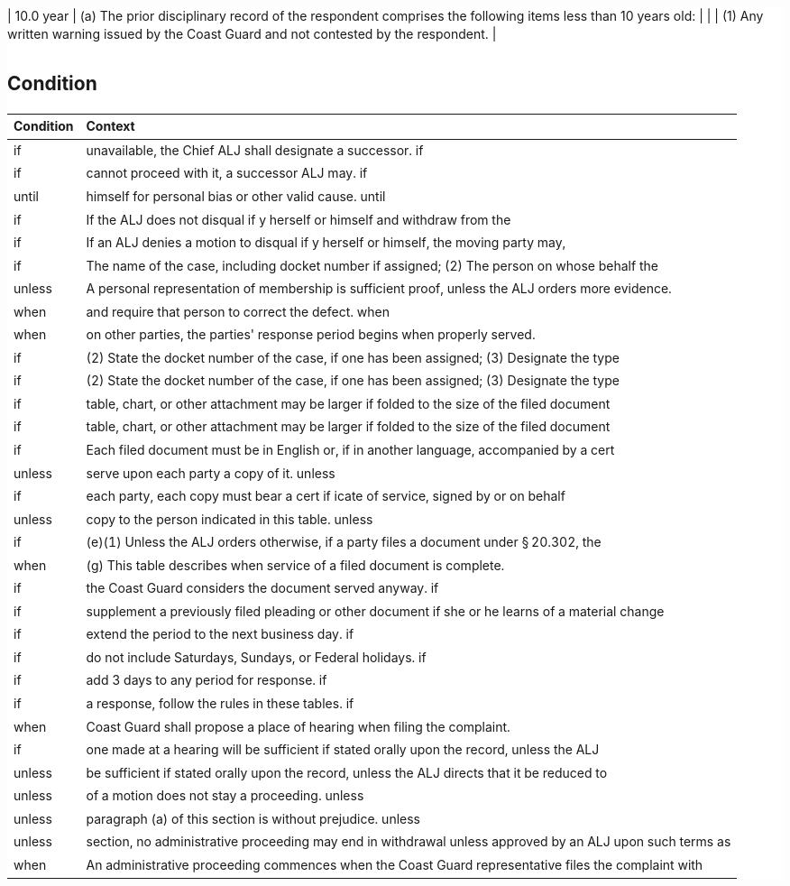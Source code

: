 | 10.0 year  | (a) The prior disciplinary record of the respondent comprises the following items less than 10 years old:                                                                                                                                                                                                                    |
|            |               (1) Any written warning issued by the Coast Guard and not contested by the respondent.                                                                                                                                                                                                                         |


## Condition

| Condition   | Context                                                                                                                         |
|:------------|:--------------------------------------------------------------------------------------------------------------------------------|
| if          | unavailable, the Chief ALJ shall designate a successor. if                                                                      |
| if          | cannot proceed with it, a successor ALJ may. if                                                                                 |
| until       | himself for personal bias or other valid cause. until                                                                           |
| if          | If the ALJ does not disqual if y herself or himself and withdraw from the                                                       |
| if          | If an ALJ denies a motion to disqual if y herself or himself, the moving party may,                                             |
| if          | The name of the case, including docket number if assigned; (2) The person on whose behalf the                                   |
| unless      | A personal representation of membership is sufficient proof,  unless  the ALJ orders more evidence.                             |
| when        | and require that person to correct the defect. when                                                                             |
| when        | on other parties, the parties' response period begins when  properly served.                                                    |
| if          | (2) State the docket number of the case, if one has been assigned; (3) Designate the type                                       |
| if          | (2) State the docket number of the case, if one has been assigned; (3) Designate the type                                       |
| if          | table, chart, or other attachment may be larger if folded to the size of the filed document                                     |
| if          | table, chart, or other attachment may be larger if folded to the size of the filed document                                     |
| if          | Each filed document must be in English or, if  in another language, accompanied by a cert                                       |
| unless      | serve upon each party a copy of it. unless                                                                                      |
| if          | each party, each copy must bear a cert if icate of service, signed by or on behalf                                              |
| unless      | copy to the person indicated in this table. unless                                                                              |
| if          | (e)(1) Unless the ALJ orders otherwise,  if a party files a document under &#167;&#8201;20.302, the                             |
| when        | (g) This table describes  when  service of a filed document is complete.                                                        |
| if          | the Coast Guard considers the document served anyway. if                                                                        |
| if          | supplement a previously filed pleading or other document if she or he learns of a material change                               |
| if          | extend the period to the next business day. if                                                                                  |
| if          | do not include Saturdays, Sundays, or Federal holidays. if                                                                      |
| if          | add 3 days to any period for response. if                                                                                       |
| if          | a response, follow the rules in these tables. if                                                                                |
| when        | Coast Guard shall propose a place of hearing when  filing the complaint.                                                        |
| if          | one made at a hearing will be sufficient if stated orally upon the record, unless the ALJ                                       |
| unless      | be sufficient if stated orally upon the record, unless the ALJ directs that it be reduced to                                    |
| unless      | of a motion does not stay a proceeding. unless                                                                                  |
| unless      | paragraph (a) of this section is without prejudice. unless                                                                      |
| unless      | section, no administrative proceeding may end in withdrawal unless approved by an ALJ upon such terms as                        |
| when        | An administrative proceeding commences  when the Coast Guard representative files the complaint with                            |